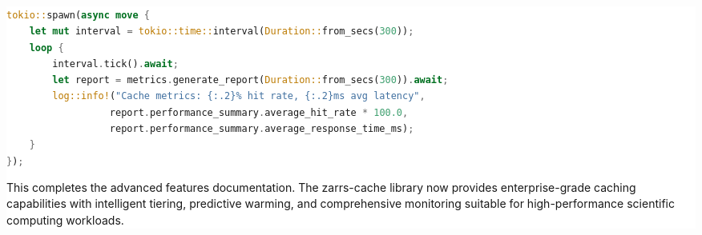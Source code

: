 ```rust
tokio::spawn(async move {
    let mut interval = tokio::time::interval(Duration::from_secs(300));
    loop {
        interval.tick().await;
        let report = metrics.generate_report(Duration::from_secs(300)).await;
        log::info!("Cache metrics: {:.2}% hit rate, {:.2}ms avg latency",
                  report.performance_summary.average_hit_rate * 100.0,
                  report.performance_summary.average_response_time_ms);
    }
});
```

This completes the advanced features documentation. The zarrs-cache library now provides enterprise-grade caching capabilities with intelligent tiering, predictive warming, and comprehensive monitoring suitable for high-performance scientific computing workloads.
